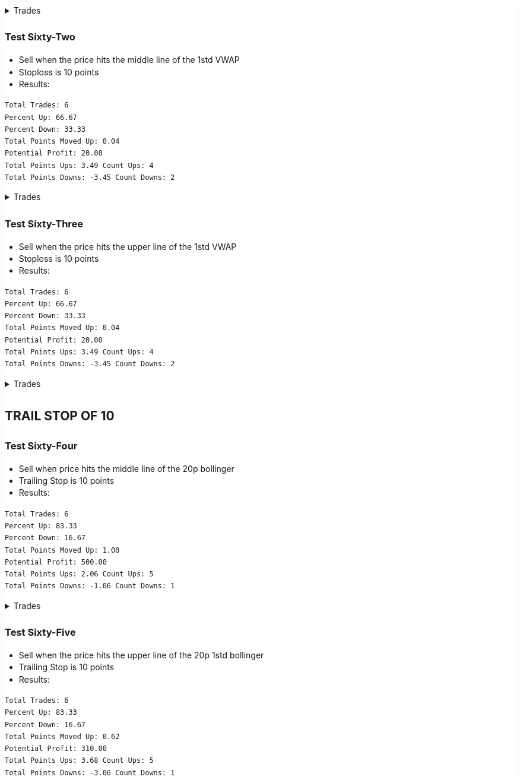 <details><summary>Trades</summary></details>

### Test Sixty-Two
* Sell when the price hits the middle line of the 1std VWAP
* Stoploss is 10 points
* Results:
```
Total Trades: 6
Percent Up: 66.67
Percent Down: 33.33
Total Points Moved Up: 0.04
Potential Profit: 20.00
Total Points Ups: 3.49 Count Ups: 4
Total Points Downs: -3.45 Count Downs: 2
```

<details><summary>Trades</summary></details>

### Test Sixty-Three
* Sell when the price hits the upper line of the 1std VWAP
* Stoploss is 10 points
* Results:
```
Total Trades: 6
Percent Up: 66.67
Percent Down: 33.33
Total Points Moved Up: 0.04
Potential Profit: 20.00
Total Points Ups: 3.49 Count Ups: 4
Total Points Downs: -3.45 Count Downs: 2
```

<details><summary>Trades</summary></details>

## TRAIL STOP OF 10

### Test Sixty-Four
* Sell when price hits the middle line of the 20p bollinger
* Trailing Stop is 10 points
* Results:
```
Total Trades: 6
Percent Up: 83.33
Percent Down: 16.67
Total Points Moved Up: 1.00
Potential Profit: 500.00
Total Points Ups: 2.06 Count Ups: 5
Total Points Downs: -1.06 Count Downs: 1
```

<details><summary>Trades</summary></details>

### Test Sixty-Five
* Sell when the price hits the upper line of the 20p 1std bollinger
* Trailing Stop is 10 points
* Results:
```
Total Trades: 6
Percent Up: 83.33
Percent Down: 16.67
Total Points Moved Up: 0.62
Potential Profit: 310.00
Total Points Ups: 3.68 Count Ups: 5
Total Points Downs: -3.06 Count Downs: 1
```